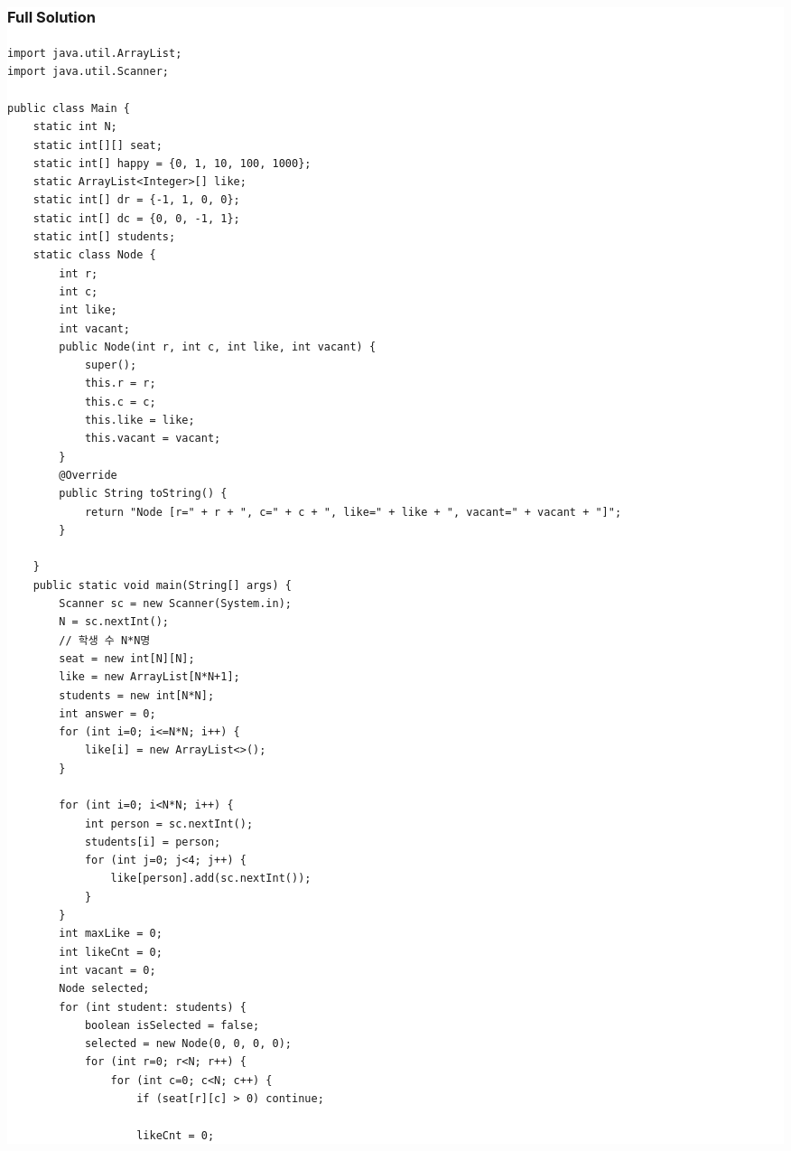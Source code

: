 ### **Full Solution**

```
import java.util.ArrayList;
import java.util.Scanner;

public class Main {
    static int N;
    static int[][] seat;
    static int[] happy = {0, 1, 10, 100, 1000};
    static ArrayList<Integer>[] like;
    static int[] dr = {-1, 1, 0, 0};
    static int[] dc = {0, 0, -1, 1};
    static int[] students;
    static class Node {
        int r;
        int c;
        int like;
        int vacant;
        public Node(int r, int c, int like, int vacant) {
            super();
            this.r = r;
            this.c = c;
            this.like = like;
            this.vacant = vacant;
        }
        @Override
        public String toString() {
            return "Node [r=" + r + ", c=" + c + ", like=" + like + ", vacant=" + vacant + "]";
        }

    }
    public static void main(String[] args) {
        Scanner sc = new Scanner(System.in);
        N = sc.nextInt();
        // 학생 수 N*N명
        seat = new int[N][N];
        like = new ArrayList[N*N+1];
        students = new int[N*N];
        int answer = 0;
        for (int i=0; i<=N*N; i++) {
            like[i] = new ArrayList<>();
        }

        for (int i=0; i<N*N; i++) {
            int person = sc.nextInt();
            students[i] = person;
            for (int j=0; j<4; j++) {
                like[person].add(sc.nextInt());
            }
        }
        int maxLike = 0;
        int likeCnt = 0;
        int vacant = 0;
        Node selected;
        for (int student: students) {
            boolean isSelected = false;
            selected = new Node(0, 0, 0, 0);
            for (int r=0; r<N; r++) {
                for (int c=0; c<N; c++) {
                    if (seat[r][c] > 0) continue;

                    likeCnt = 0;
```
